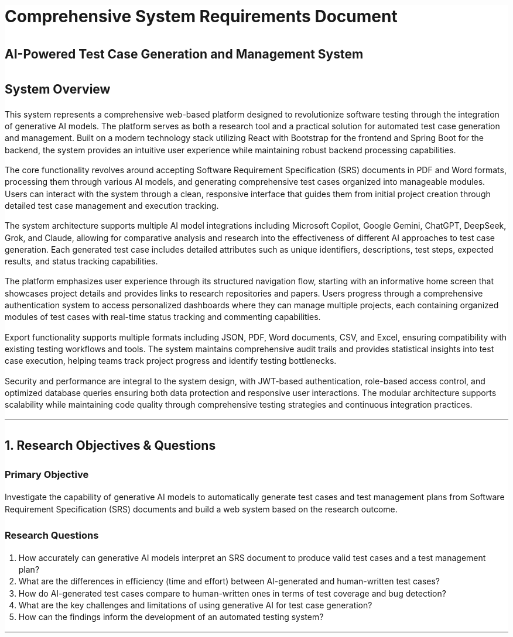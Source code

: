 # Comprehensive System Requirements Document
## AI-Powered Test Case Generation and Management System

## System Overview

This system represents a comprehensive web-based platform designed to revolutionize software testing through the integration of generative AI models. The platform serves as both a research tool and a practical solution for automated test case generation and management. Built on a modern technology stack utilizing React with Bootstrap for the frontend and Spring Boot for the backend, the system provides an intuitive user experience while maintaining robust backend processing capabilities.

The core functionality revolves around accepting Software Requirement Specification (SRS) documents in PDF and Word formats, processing them through various AI models, and generating comprehensive test cases organized into manageable modules. Users can interact with the system through a clean, responsive interface that guides them from initial project creation through detailed test case management and execution tracking.

The system architecture supports multiple AI model integrations including Microsoft Copilot, Google Gemini, ChatGPT, DeepSeek, Grok, and Claude, allowing for comparative analysis and research into the effectiveness of different AI approaches to test case generation. Each generated test case includes detailed attributes such as unique identifiers, descriptions, test steps, expected results, and status tracking capabilities.

The platform emphasizes user experience through its structured navigation flow, starting with an informative home screen that showcases project details and provides links to research repositories and papers. Users progress through a comprehensive authentication system to access personalized dashboards where they can manage multiple projects, each containing organized modules of test cases with real-time status tracking and commenting capabilities.

Export functionality supports multiple formats including JSON, PDF, Word documents, CSV, and Excel, ensuring compatibility with existing testing workflows and tools. The system maintains comprehensive audit trails and provides statistical insights into test case execution, helping teams track project progress and identify testing bottlenecks.

Security and performance are integral to the system design, with JWT-based authentication, role-based access control, and optimized database queries ensuring both data protection and responsive user interactions. The modular architecture supports scalability while maintaining code quality through comprehensive testing strategies and continuous integration practices.

---

## 1. Research Objectives & Questions

### Primary Objective
Investigate the capability of generative AI models to automatically generate test cases and test management plans from Software Requirement Specification (SRS) documents and build a web system based on the research outcome.

### Research Questions
1. How accurately can generative AI models interpret an SRS document to produce valid test cases and a test management plan?
2. What are the differences in efficiency (time and effort) between AI-generated and human-written test cases?
3. How do AI-generated test cases compare to human-written ones in terms of test coverage and bug detection?
4. What are the key challenges and limitations of using generative AI for test case generation?
5. How can the findings inform the development of an automated testing system?

---